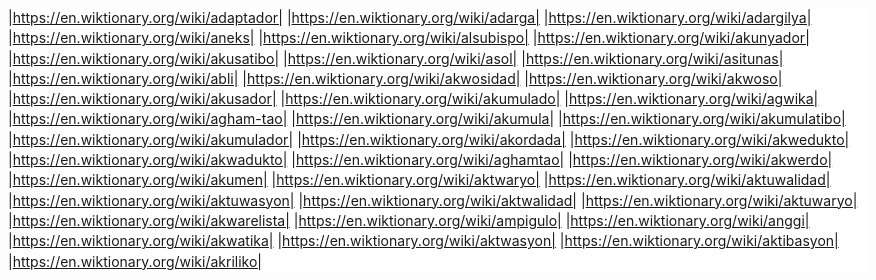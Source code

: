 |https://en.wiktionary.org/wiki/adaptador|
|https://en.wiktionary.org/wiki/adarga|
|https://en.wiktionary.org/wiki/adargilya|
|https://en.wiktionary.org/wiki/aneks|
|https://en.wiktionary.org/wiki/alsubispo|
|https://en.wiktionary.org/wiki/akunyador|
|https://en.wiktionary.org/wiki/akusatibo|
|https://en.wiktionary.org/wiki/asol|
|https://en.wiktionary.org/wiki/asitunas|
|https://en.wiktionary.org/wiki/abli|
|https://en.wiktionary.org/wiki/akwosidad|
|https://en.wiktionary.org/wiki/akwoso|
|https://en.wiktionary.org/wiki/akusador|
|https://en.wiktionary.org/wiki/akumulado|
|https://en.wiktionary.org/wiki/agwika|
|https://en.wiktionary.org/wiki/agham-tao|
|https://en.wiktionary.org/wiki/akumula|
|https://en.wiktionary.org/wiki/akumulatibo|
|https://en.wiktionary.org/wiki/akumulador|
|https://en.wiktionary.org/wiki/akordada|
|https://en.wiktionary.org/wiki/akwedukto|
|https://en.wiktionary.org/wiki/akwadukto|
|https://en.wiktionary.org/wiki/aghamtao|
|https://en.wiktionary.org/wiki/akwerdo|
|https://en.wiktionary.org/wiki/akumen|
|https://en.wiktionary.org/wiki/aktwaryo|
|https://en.wiktionary.org/wiki/aktuwalidad|
|https://en.wiktionary.org/wiki/aktuwasyon|
|https://en.wiktionary.org/wiki/aktwalidad|
|https://en.wiktionary.org/wiki/aktuwaryo|
|https://en.wiktionary.org/wiki/akwarelista|
|https://en.wiktionary.org/wiki/ampigulo|
|https://en.wiktionary.org/wiki/anggi|
|https://en.wiktionary.org/wiki/akwatika|
|https://en.wiktionary.org/wiki/aktwasyon|
|https://en.wiktionary.org/wiki/aktibasyon|
|https://en.wiktionary.org/wiki/akriliko|